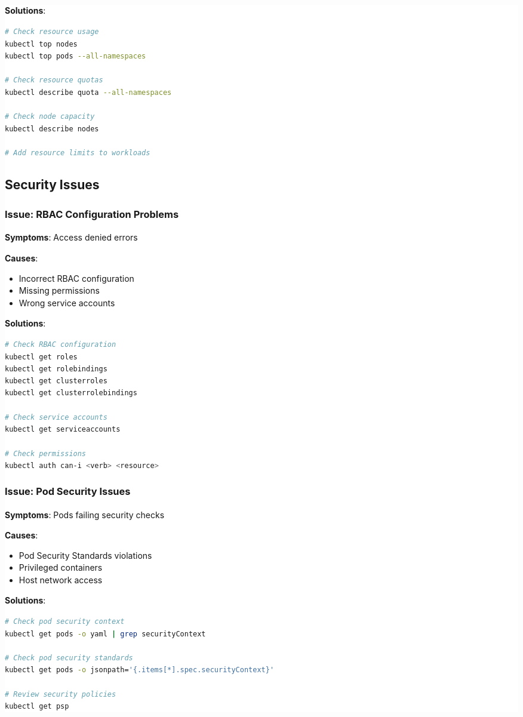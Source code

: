 **Solutions**:
```bash
# Check resource usage
kubectl top nodes
kubectl top pods --all-namespaces

# Check resource quotas
kubectl describe quota --all-namespaces

# Check node capacity
kubectl describe nodes

# Add resource limits to workloads
```

## Security Issues

### Issue: RBAC Configuration Problems

**Symptoms**: Access denied errors

**Causes**:
- Incorrect RBAC configuration
- Missing permissions
- Wrong service accounts

**Solutions**:
```bash
# Check RBAC configuration
kubectl get roles
kubectl get rolebindings
kubectl get clusterroles
kubectl get clusterrolebindings

# Check service accounts
kubectl get serviceaccounts

# Check permissions
kubectl auth can-i <verb> <resource>
```

### Issue: Pod Security Issues

**Symptoms**: Pods failing security checks

**Causes**:
- Pod Security Standards violations
- Privileged containers
- Host network access

**Solutions**:
```bash
# Check pod security context
kubectl get pods -o yaml | grep securityContext

# Check pod security standards
kubectl get pods -o jsonpath='{.items[*].spec.securityContext}'

# Review security policies
kubectl get psp
```

